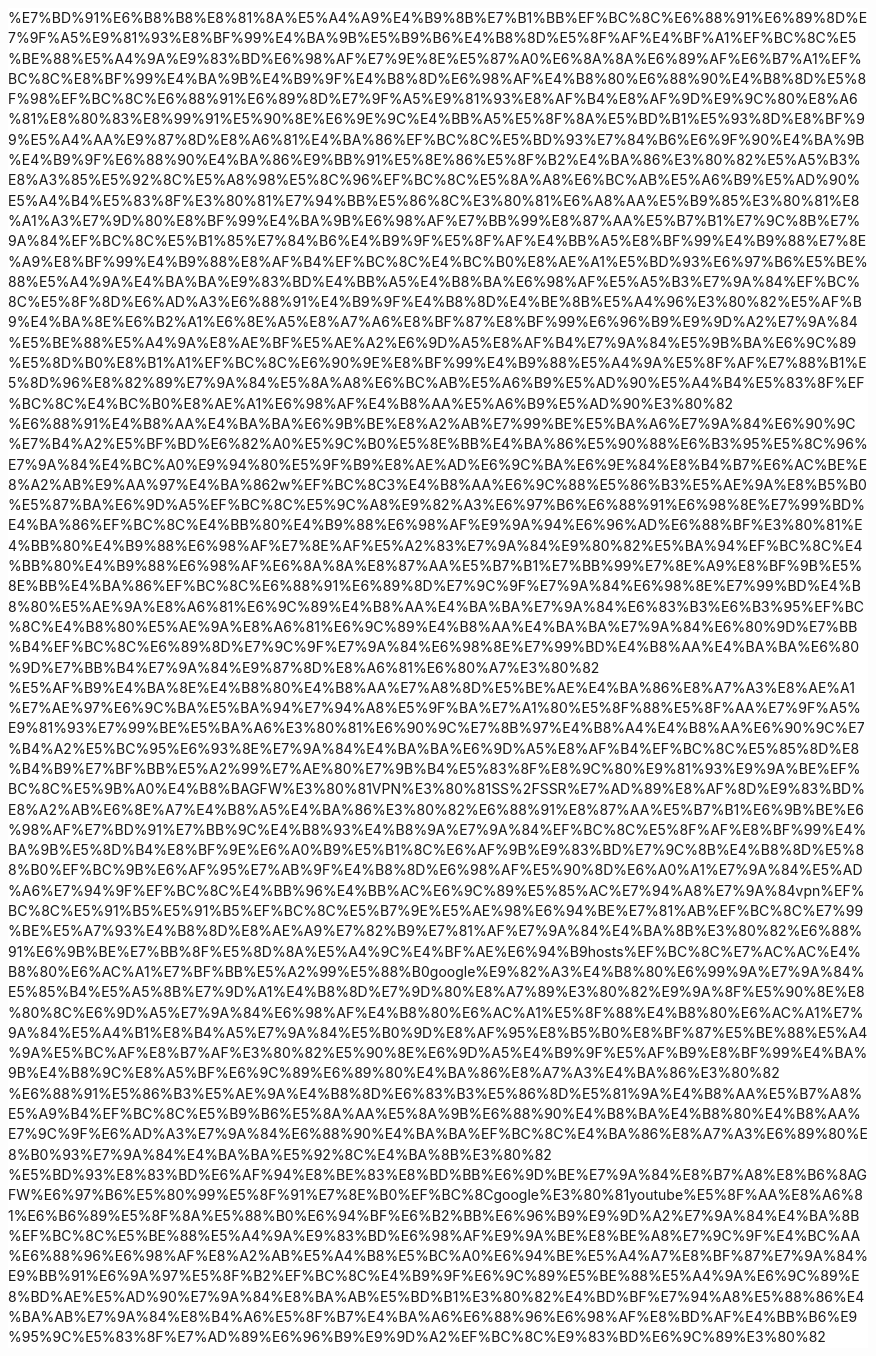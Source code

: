 %E7%BD%91%E6%B8%B8%E8%81%8A%E5%A4%A9%E4%B9%8B%E7%B1%BB%EF%BC%8C%E6%88%91%E6%89%8D%E7%9F%A5%E9%81%93%E8%BF%99%E4%BA%9B%E5%B9%B6%E4%B8%8D%E5%8F%AF%E4%BF%A1%EF%BC%8C%E5%BE%88%E5%A4%9A%E9%83%BD%E6%98%AF%E7%9E%8E%E5%87%A0%E6%8A%8A%E6%89%AF%E6%B7%A1%EF%BC%8C%E8%BF%99%E4%BA%9B%E4%B9%9F%E4%B8%8D%E6%98%AF%E4%B8%80%E6%88%90%E4%B8%8D%E5%8F%98%EF%BC%8C%E6%88%91%E6%89%8D%E7%9F%A5%E9%81%93%E8%AF%B4%E8%AF%9D%E9%9C%80%E8%A6%81%E8%80%83%E8%99%91%E5%90%8E%E6%9E%9C%E4%BB%A5%E5%8F%8A%E5%BD%B1%E5%93%8D%E8%BF%99%E5%A4%AA%E9%87%8D%E8%A6%81%E4%BA%86%EF%BC%8C%E5%BD%93%E7%84%B6%E6%9F%90%E4%BA%9B%E4%B9%9F%E6%88%90%E4%BA%86%E9%BB%91%E5%8E%86%E5%8F%B2%E4%BA%86%E3%80%82%E5%A5%B3%E8%A3%85%E5%92%8C%E5%A8%98%E5%8C%96%EF%BC%8C%E5%8A%A8%E6%BC%AB%E5%A6%B9%E5%AD%90%E5%A4%B4%E5%83%8F%E3%80%81%E7%94%BB%E5%86%8C%E3%80%81%E6%A8%AA%E5%B9%85%E3%80%81%E8%A1%A3%E7%9D%80%E8%BF%99%E4%BA%9B%E6%98%AF%E7%BB%99%E8%87%AA%E5%B7%B1%E7%9C%8B%E7%9A%84%EF%BC%8C%E5%B1%85%E7%84%B6%E4%B9%9F%E5%8F%AF%E4%BB%A5%E8%BF%99%E4%B9%88%E7%8E%A9%E8%BF%99%E4%B9%88%E8%AF%B4%EF%BC%8C%E4%BC%B0%E8%AE%A1%E5%BD%93%E6%97%B6%E5%BE%88%E5%A4%9A%E4%BA%BA%E9%83%BD%E4%BB%A5%E4%B8%BA%E6%98%AF%E5%A5%B3%E7%9A%84%EF%BC%8C%E5%8F%8D%E6%AD%A3%E6%88%91%E4%B9%9F%E4%B8%8D%E4%BE%8B%E5%A4%96%E3%80%82%E5%AF%B9%E4%BA%8E%E6%B2%A1%E6%8E%A5%E8%A7%A6%E8%BF%87%E8%BF%99%E6%96%B9%E9%9D%A2%E7%9A%84%E5%BE%88%E5%A4%9A%E8%AE%BF%E5%AE%A2%E6%9D%A5%E8%AF%B4%E7%9A%84%E5%9B%BA%E6%9C%89%E5%8D%B0%E8%B1%A1%EF%BC%8C%E6%90%9E%E8%BF%99%E4%B9%88%E5%A4%9A%E5%8F%AF%E7%88%B1%E5%8D%96%E8%82%89%E7%9A%84%E5%8A%A8%E6%BC%AB%E5%A6%B9%E5%AD%90%E5%A4%B4%E5%83%8F%EF%BC%8C%E4%BC%B0%E8%AE%A1%E6%98%AF%E4%B8%AA%E5%A6%B9%E5%AD%90%E3%80%82
%E6%88%91%E4%B8%AA%E4%BA%BA%E6%9B%BE%E8%A2%AB%E7%99%BE%E5%BA%A6%E7%9A%84%E6%90%9C%E7%B4%A2%E5%BF%BD%E6%82%A0%E5%9C%B0%E5%8E%BB%E4%BA%86%E5%90%88%E6%B3%95%E5%8C%96%E7%9A%84%E4%BC%A0%E9%94%80%E5%9F%B9%E8%AE%AD%E6%9C%BA%E6%9E%84%E8%B4%B7%E6%AC%BE%E8%A2%AB%E9%AA%97%E4%BA%862w%EF%BC%8C3%E4%B8%AA%E6%9C%88%E5%86%B3%E5%AE%9A%E8%B5%B0%E5%87%BA%E6%9D%A5%EF%BC%8C%E5%9C%A8%E9%82%A3%E6%97%B6%E6%88%91%E6%98%8E%E7%99%BD%E4%BA%86%EF%BC%8C%E4%BB%80%E4%B9%88%E6%98%AF%E9%9A%94%E6%96%AD%E6%88%BF%E3%80%81%E4%BB%80%E4%B9%88%E6%98%AF%E7%8E%AF%E5%A2%83%E7%9A%84%E9%80%82%E5%BA%94%EF%BC%8C%E4%BB%80%E4%B9%88%E6%98%AF%E6%8A%8A%E8%87%AA%E5%B7%B1%E7%BB%99%E7%8E%A9%E8%BF%9B%E5%8E%BB%E4%BA%86%EF%BC%8C%E6%88%91%E6%89%8D%E7%9C%9F%E7%9A%84%E6%98%8E%E7%99%BD%E4%B8%80%E5%AE%9A%E8%A6%81%E6%9C%89%E4%B8%AA%E4%BA%BA%E7%9A%84%E6%83%B3%E6%B3%95%EF%BC%8C%E4%B8%80%E5%AE%9A%E8%A6%81%E6%9C%89%E4%B8%AA%E4%BA%BA%E7%9A%84%E6%80%9D%E7%BB%B4%EF%BC%8C%E6%89%8D%E7%9C%9F%E7%9A%84%E6%98%8E%E7%99%BD%E4%B8%AA%E4%BA%BA%E6%80%9D%E7%BB%B4%E7%9A%84%E9%87%8D%E8%A6%81%E6%80%A7%E3%80%82
%E5%AF%B9%E4%BA%8E%E4%B8%80%E4%B8%AA%E7%A8%8D%E5%BE%AE%E4%BA%86%E8%A7%A3%E8%AE%A1%E7%AE%97%E6%9C%BA%E5%BA%94%E7%94%A8%E5%9F%BA%E7%A1%80%E5%8F%88%E5%8F%AA%E7%9F%A5%E9%81%93%E7%99%BE%E5%BA%A6%E3%80%81%E6%90%9C%E7%8B%97%E4%B8%A4%E4%B8%AA%E6%90%9C%E7%B4%A2%E5%BC%95%E6%93%8E%E7%9A%84%E4%BA%BA%E6%9D%A5%E8%AF%B4%EF%BC%8C%E5%85%8D%E8%B4%B9%E7%BF%BB%E5%A2%99%E7%AE%80%E7%9B%B4%E5%83%8F%E8%9C%80%E9%81%93%E9%9A%BE%EF%BC%8C%E5%9B%A0%E4%B8%BAGFW%E3%80%81VPN%E3%80%81SS%2FSSR%E7%AD%89%E8%AF%8D%E9%83%BD%E8%A2%AB%E6%8E%A7%E4%B8%A5%E4%BA%86%E3%80%82%E6%88%91%E8%87%AA%E5%B7%B1%E6%9B%BE%E6%98%AF%E7%BD%91%E7%BB%9C%E4%B8%93%E4%B8%9A%E7%9A%84%EF%BC%8C%E5%8F%AF%E8%BF%99%E4%BA%9B%E5%8D%B4%E8%BF%9E%E6%A0%B9%E5%B1%8C%E6%AF%9B%E9%83%BD%E7%9C%8B%E4%B8%8D%E5%88%B0%EF%BC%9B%E6%AF%95%E7%AB%9F%E4%B8%8D%E6%98%AF%E5%90%8D%E6%A0%A1%E7%9A%84%E5%AD%A6%E7%94%9F%EF%BC%8C%E4%BB%96%E4%BB%AC%E6%9C%89%E5%85%AC%E7%94%A8%E7%9A%84vpn%EF%BC%8C%E5%91%B5%E5%91%B5%EF%BC%8C%E5%B7%9E%E5%AE%98%E6%94%BE%E7%81%AB%EF%BC%8C%E7%99%BE%E5%A7%93%E4%B8%8D%E8%AE%A9%E7%82%B9%E7%81%AF%E7%9A%84%E4%BA%8B%E3%80%82%E6%88%91%E6%9B%BE%E7%BB%8F%E5%8D%8A%E5%A4%9C%E4%BF%AE%E6%94%B9hosts%EF%BC%8C%E7%AC%AC%E4%B8%80%E6%AC%A1%E7%BF%BB%E5%A2%99%E5%88%B0google%E9%82%A3%E4%B8%80%E6%99%9A%E7%9A%84%E5%85%B4%E5%A5%8B%E7%9D%A1%E4%B8%8D%E7%9D%80%E8%A7%89%E3%80%82%E9%9A%8F%E5%90%8E%E8%80%8C%E6%9D%A5%E7%9A%84%E6%98%AF%E4%B8%80%E6%AC%A1%E5%8F%88%E4%B8%80%E6%AC%A1%E7%9A%84%E5%A4%B1%E8%B4%A5%E7%9A%84%E5%B0%9D%E8%AF%95%E8%B5%B0%E8%BF%87%E5%BE%88%E5%A4%9A%E5%BC%AF%E8%B7%AF%E3%80%82%E5%90%8E%E6%9D%A5%E4%B9%9F%E5%AF%B9%E8%BF%99%E4%BA%9B%E4%B8%9C%E8%A5%BF%E6%9C%89%E6%89%80%E4%BA%86%E8%A7%A3%E4%BA%86%E3%80%82
%E6%88%91%E5%86%B3%E5%AE%9A%E4%B8%8D%E6%83%B3%E5%86%8D%E5%81%9A%E4%B8%AA%E5%B7%A8%E5%A9%B4%EF%BC%8C%E5%B9%B6%E5%8A%AA%E5%8A%9B%E6%88%90%E4%B8%BA%E4%B8%80%E4%B8%AA%E7%9C%9F%E6%AD%A3%E7%9A%84%E6%88%90%E4%BA%BA%EF%BC%8C%E4%BA%86%E8%A7%A3%E6%89%80%E8%B0%93%E7%9A%84%E4%BA%BA%E5%92%8C%E4%BA%8B%E3%80%82
%E5%BD%93%E8%83%BD%E6%AF%94%E8%BE%83%E8%BD%BB%E6%9D%BE%E7%9A%84%E8%B7%A8%E8%B6%8AGFW%E6%97%B6%E5%80%99%E5%8F%91%E7%8E%B0%EF%BC%8Cgoogle%E3%80%81youtube%E5%8F%AA%E8%A6%81%E6%B6%89%E5%8F%8A%E5%88%B0%E6%94%BF%E6%B2%BB%E6%96%B9%E9%9D%A2%E7%9A%84%E4%BA%8B%EF%BC%8C%E5%BE%88%E5%A4%9A%E9%83%BD%E6%98%AF%E9%9A%BE%E8%BE%A8%E7%9C%9F%E4%BC%AA%E6%88%96%E6%98%AF%E8%A2%AB%E5%A4%B8%E5%BC%A0%E6%94%BE%E5%A4%A7%E8%BF%87%E7%9A%84%E9%BB%91%E6%9A%97%E5%8F%B2%EF%BC%8C%E4%B9%9F%E6%9C%89%E5%BE%88%E5%A4%9A%E6%9C%89%E8%BD%AE%E5%AD%90%E7%9A%84%E8%BA%AB%E5%BD%B1%E3%80%82%E4%BD%BF%E7%94%A8%E5%88%86%E4%BA%AB%E7%9A%84%E8%B4%A6%E5%8F%B7%E4%BA%A6%E6%88%96%E6%98%AF%E8%BD%AF%E4%BB%B6%E9%95%9C%E5%83%8F%E7%AD%89%E6%96%B9%E9%9D%A2%EF%BC%8C%E9%83%BD%E6%9C%89%E3%80%82